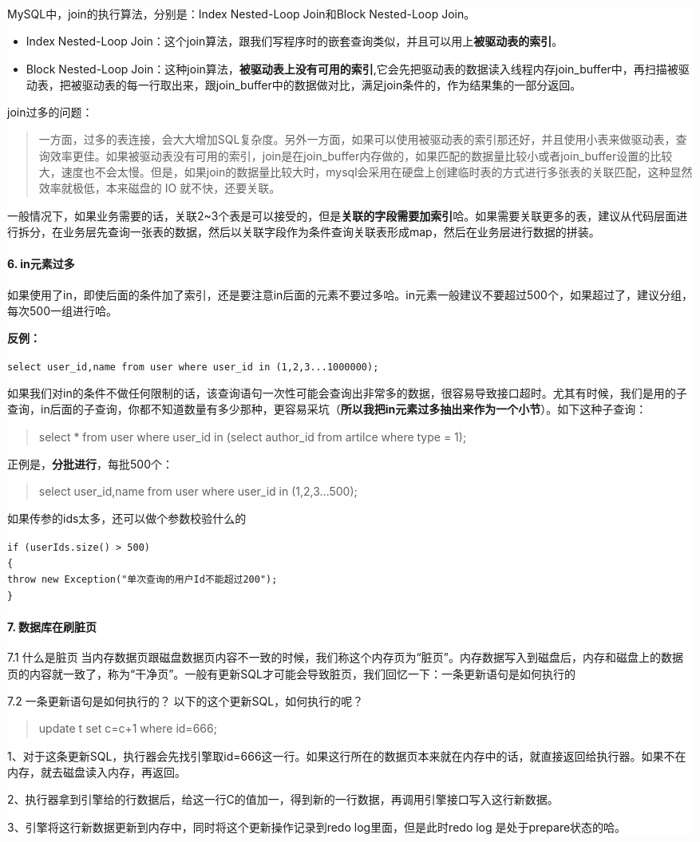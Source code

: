 MySQL中，join的执行算法，分别是：Index Nested-Loop Join和Block Nested-Loop Join。

* Index Nested-Loop Join：这个join算法，跟我们写程序时的嵌套查询类似，并且可以用上**被驱动表的索引**。

* Block Nested-Loop Join：这种join算法，**被驱动表上没有可用的索引**,它会先把驱动表的数据读入线程内存join_buffer中，再扫描被驱动表，把被驱动表的每一行取出来，跟join_buffer中的数据做对比，满足join条件的，作为结果集的一部分返回。

join过多的问题：

>一方面，过多的表连接，会大大增加SQL复杂度。另外一方面，如果可以使用被驱动表的索引那还好，并且使用小表来做驱动表，查询效率更佳。如果被驱动表没有可用的索引，join是在join_buffer内存做的，如果匹配的数据量比较小或者join_buffer设置的比较大，速度也不会太慢。但是，如果join的数据量比较大时，mysql会采用在硬盘上创建临时表的方式进行多张表的关联匹配，这种显然效率就极低，本来磁盘的 IO 就不快，还要关联。

一般情况下，如果业务需要的话，关联2~3个表是可以接受的，但是**关联的字段需要加索引**哈。如果需要关联更多的表，建议从代码层面进行拆分，在业务层先查询一张表的数据，然后以关联字段作为条件查询关联表形成map，然后在业务层进行数据的拼装。

#### 6. in元素过多
   如果使用了in，即使后面的条件加了索引，还是要注意in后面的元素不要过多哈。in元素一般建议不要超过500个，如果超过了，建议分组，每次500一组进行哈。

**反例：**
```mysql
select user_id,name from user where user_id in (1,2,3...1000000);
```


如果我们对in的条件不做任何限制的话，该查询语句一次性可能会查询出非常多的数据，很容易导致接口超时。尤其有时候，我们是用的子查询，in后面的子查询，你都不知道数量有多少那种，更容易采坑（**所以我把in元素过多抽出来作为一个小节**）。如下这种子查询：


>select * from user where user_id in (select author_id from artilce where type = 1);


正例是，**分批进行**，每批500个：

>select user_id,name from user where user_id in (1,2,3...500);


如果传参的ids太多，还可以做个参数校验什么的

```
if (userIds.size() > 500) 
{
throw new Exception("单次查询的用户Id不能超过200");
}
```

#### 7. 数据库在刷脏页
   7.1 什么是脏页
   当内存数据页跟磁盘数据页内容不一致的时候，我们称这个内存页为“脏页”。内存数据写入到磁盘后，内存和磁盘上的数据页的内容就一致了，称为“干净页”。一般有更新SQL才可能会导致脏页，我们回忆一下：一条更新语句是如何执行的

7.2 一条更新语句是如何执行的？
以下的这个更新SQL，如何执行的呢？

>update t set c=c+1 where id=666;


1、对于这条更新SQL，执行器会先找引擎取id=666这一行。如果这行所在的数据页本来就在内存中的话，就直接返回给执行器。如果不在内存，就去磁盘读入内存，再返回。

2、执行器拿到引擎给的行数据后，给这一行C的值加一，得到新的一行数据，再调用引擎接口写入这行新数据。

3、引擎将这行新数据更新到内存中，同时将这个更新操作记录到redo log里面，但是此时redo log 是处于prepare状态的哈。
